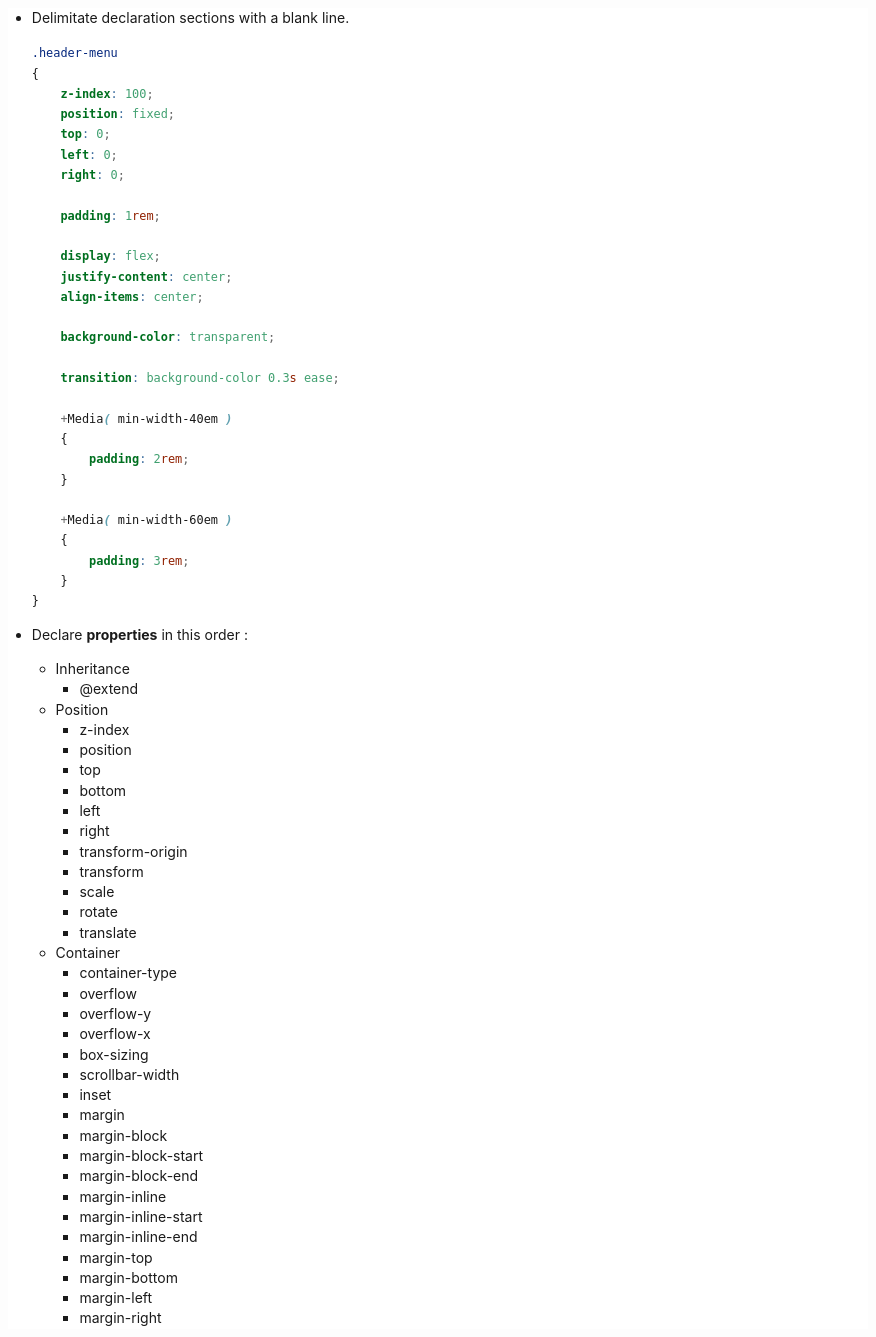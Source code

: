 *   Delimitate declaration sections with a blank line.

    ```css
    .header-menu
    {
        z-index: 100;
        position: fixed;
        top: 0;
        left: 0;
        right: 0;

        padding: 1rem;

        display: flex;
        justify-content: center;
        align-items: center;

        background-color: transparent;

        transition: background-color 0.3s ease;

        +Media( min-width-40em )
        {
            padding: 2rem;
        }

        +Media( min-width-60em )
        {
            padding: 3rem;
        }
    }
    ```

*   Declare **properties** in this order :

    *   Inheritance
        *   @extend
    *   Position
        *   z-index
        *   position
        *   top
        *   bottom
        *   left
        *   right
        *   transform-origin
        *   transform
        *   scale
        *   rotate
        *   translate
    *   Container
        *   container-type
        *   overflow
        *   overflow-y
        *   overflow-x
        *   box-sizing
        *   scrollbar-width
        *   inset
        *   margin
        *   margin-block
        *   margin-block-start
        *   margin-block-end
        *   margin-inline
        *   margin-inline-start
        *   margin-inline-end
        *   margin-top
        *   margin-bottom
        *   margin-left
        *   margin-right